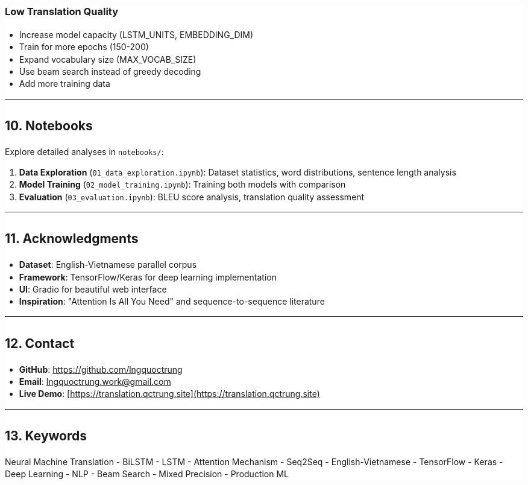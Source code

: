 ### Low Translation Quality

- Increase model capacity (LSTM_UNITS, EMBEDDING_DIM)
- Train for more epochs (150-200)
- Expand vocabulary size (MAX_VOCAB_SIZE)
- Use beam search instead of greedy decoding
- Add more training data

***

## 10. Notebooks

Explore detailed analyses in `notebooks/`:

1. **Data Exploration** (`01_data_exploration.ipynb`): Dataset statistics, word distributions, sentence length analysis
2. **Model Training** (`02_model_training.ipynb`): Training both models with comparison
3. **Evaluation** (`03_evaluation.ipynb`): BLEU score analysis, translation quality assessment

***

## 11. Acknowledgments

- **Dataset**: English-Vietnamese parallel corpus
- **Framework**: TensorFlow/Keras for deep learning implementation
- **UI**: Gradio for beautiful web interface
- **Inspiration**: "Attention Is All You Need" and sequence-to-sequence literature

***

## 12. Contact

- **GitHub**: <https://github.com/lngquoctrung>
- **Email**: <lngquoctrung.work@gmail.com>
- **Live Demo**: [https://translation.qctrung.site](https://translation.qctrung.site)

***

## 13. Keywords

Neural Machine Translation -  BiLSTM -  LSTM -  Attention Mechanism -  Seq2Seq -  English-Vietnamese -  TensorFlow -  Keras -  Deep Learning -  NLP -  Beam Search -  Mixed Precision -  Production ML

